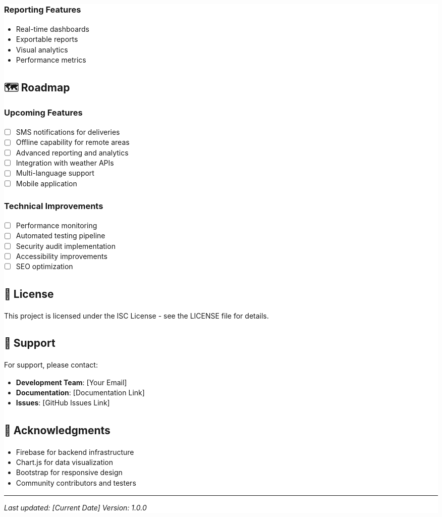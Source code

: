 ### Reporting Features
- Real-time dashboards
- Exportable reports
- Visual analytics
- Performance metrics

## 🗺️ Roadmap

### Upcoming Features
- [ ] SMS notifications for deliveries
- [ ] Offline capability for remote areas
- [ ] Advanced reporting and analytics
- [ ] Integration with weather APIs
- [ ] Multi-language support
- [ ] Mobile application

### Technical Improvements
- [ ] Performance monitoring
- [ ] Automated testing pipeline
- [ ] Security audit implementation
- [ ] Accessibility improvements
- [ ] SEO optimization

## 📄 License

This project is licensed under the ISC License - see the LICENSE file for details.

## 👥 Support

For support, please contact:
- **Development Team**: [Your Email]
- **Documentation**: [Documentation Link]
- **Issues**: [GitHub Issues Link]

## 🙏 Acknowledgments

- Firebase for backend infrastructure
- Chart.js for data visualization
- Bootstrap for responsive design
- Community contributors and testers

---

*Last updated: [Current Date]*
*Version: 1.0.0*